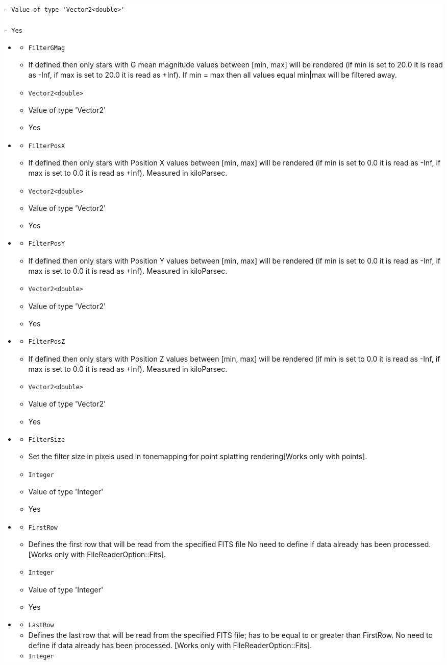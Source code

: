     - Value of type 'Vector2<double>' 
    
    - Yes
    
*   - `FilterGMag`
    - If defined then only stars with G mean magnitude values between [min, max] will be rendered (if min is set to 20.0 it is read as -Inf, if max is set to 20.0 it is read as +Inf). If min = max then all values equal min|max will be filtered away.
    - `Vector2<double>`
    
    - Value of type 'Vector2<double>' 
    
    - Yes
    
*   - `FilterPosX`
    - If defined then only stars with Position X values between [min, max] will be rendered (if min is set to 0.0 it is read as -Inf, if max is set to 0.0 it is read as +Inf). Measured in kiloParsec.
    - `Vector2<double>`
    
    - Value of type 'Vector2<double>' 
    
    - Yes
    
*   - `FilterPosY`
    - If defined then only stars with Position Y values between [min, max] will be rendered (if min is set to 0.0 it is read as -Inf, if max is set to 0.0 it is read as +Inf). Measured in kiloParsec.
    - `Vector2<double>`
    
    - Value of type 'Vector2<double>' 
    
    - Yes
    
*   - `FilterPosZ`
    - If defined then only stars with Position Z values between [min, max] will be rendered (if min is set to 0.0 it is read as -Inf, if max is set to 0.0 it is read as +Inf). Measured in kiloParsec.
    - `Vector2<double>`
    
    - Value of type 'Vector2<double>' 
    
    - Yes
    
*   - `FilterSize`
    - Set the filter size in pixels used in tonemapping for point splatting rendering[Works only with points].
    - `Integer`
    
    - Value of type 'Integer' 
    
    - Yes
    
*   - `FirstRow`
    - Defines the first row that will be read from the specified FITS file No need to define if data already has been processed. [Works only with FileReaderOption::Fits].
    - `Integer`
    
    - Value of type 'Integer' 
    
    - Yes
    
*   - `LastRow`
    - Defines the last row that will be read from the specified FITS file; has to be equal to or greater than FirstRow. No need to define if data already has been processed. [Works only with FileReaderOption::Fits].
    - `Integer`
    